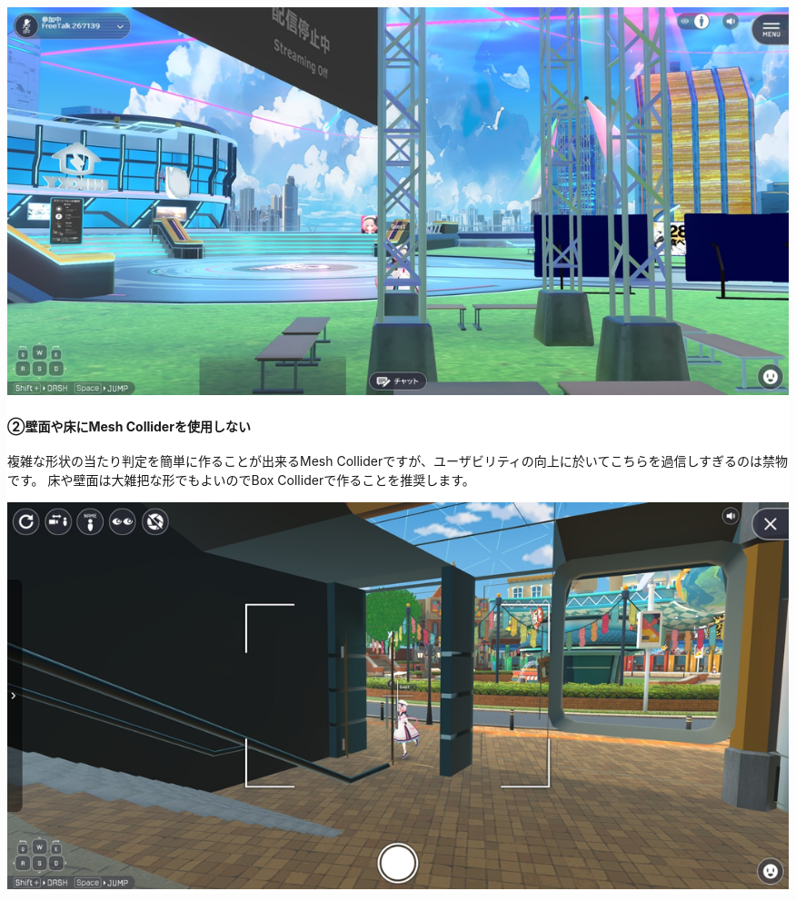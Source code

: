 ![設定することでカメラが急接近することなく物腰にプレイヤーを見ることができる辺り判定が作れる](img/VketCloudUsability_12.jpg)

#### ②壁面や床にMesh Colliderを使用しない

複雑な形状の当たり判定を簡単に作ることが出来るMesh Colliderですが、ユーザビリティの向上に於いてこちらを過信しすぎるのは禁物です。
床や壁面は大雑把な形でもよいのでBox Colliderで作ることを推奨します。

![撮影モードで再現。もしすべてのコライダーがMeshColliderで作られていた場合、モデルを貫通した視点になってしまうことも](img/VketCloudUsability_13.jpg)
